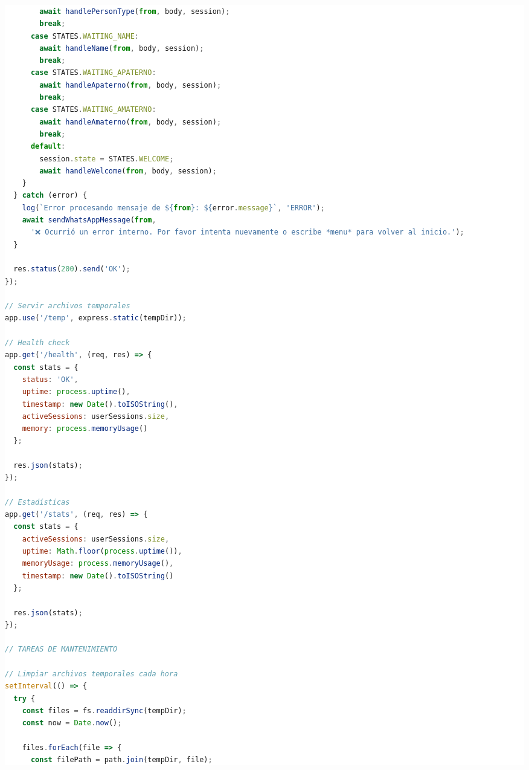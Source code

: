 ```javascript
        await handlePersonType(from, body, session);
        break;
      case STATES.WAITING_NAME:
        await handleName(from, body, session);
        break;
      case STATES.WAITING_APATERNO:
        await handleApaterno(from, body, session);
        break;
      case STATES.WAITING_AMATERNO:
        await handleAmaterno(from, body, session);
        break;
      default:
        session.state = STATES.WELCOME;
        await handleWelcome(from, body, session);
    }
  } catch (error) {
    log(`Error procesando mensaje de ${from}: ${error.message}`, 'ERROR');
    await sendWhatsAppMessage(from, 
      '❌ Ocurrió un error interno. Por favor intenta nuevamente o escribe *menu* para volver al inicio.');
  }
  
  res.status(200).send('OK');
});

// Servir archivos temporales
app.use('/temp', express.static(tempDir));

// Health check
app.get('/health', (req, res) => {
  const stats = {
    status: 'OK',
    uptime: process.uptime(),
    timestamp: new Date().toISOString(),
    activeSessions: userSessions.size,
    memory: process.memoryUsage()
  };
  
  res.json(stats);
});

// Estadísticas
app.get('/stats', (req, res) => {
  const stats = {
    activeSessions: userSessions.size,
    uptime: Math.floor(process.uptime()),
    memoryUsage: process.memoryUsage(),
    timestamp: new Date().toISOString()
  };
  
  res.json(stats);
});

// TAREAS DE MANTENIMIENTO

// Limpiar archivos temporales cada hora
setInterval(() => {
  try {
    const files = fs.readdirSync(tempDir);
    const now = Date.now();
    
    files.forEach(file => {
      const filePath = path.join(tempDir, file);
```